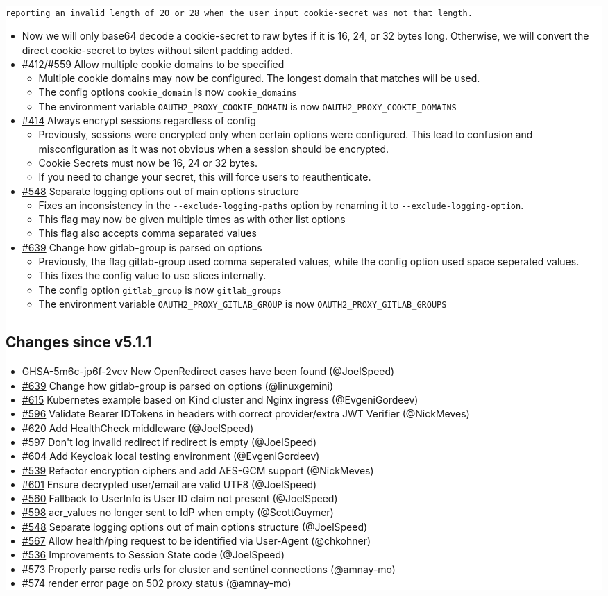     reporting an invalid length of 20 or 28 when the user input cookie-secret was not that length.
  - Now we will only base64 decode a cookie-secret to raw bytes if it is 16, 24, or 32 bytes long. Otherwise, we will convert
    the direct cookie-secret to bytes without silent padding added.
- [#412](https://github.com/mjording/oauth2-proxy/pull/412)/[#559](https://github.com/mjording/oauth2-proxy/pull/559) Allow multiple cookie domains to be specified
  - Multiple cookie domains may now be configured. The longest domain that matches will be used.
  - The config options `cookie_domain` is now `cookie_domains`
  - The environment variable `OAUTH2_PROXY_COOKIE_DOMAIN` is now `OAUTH2_PROXY_COOKIE_DOMAINS`
- [#414](https://github.com/mjording/oauth2-proxy/pull/414) Always encrypt sessions regardless of config
  - Previously, sessions were encrypted only when certain options were configured.
    This lead to confusion and misconfiguration as it was not obvious when a session should be encrypted.
  - Cookie Secrets must now be 16, 24 or 32 bytes.
  - If you need to change your secret, this will force users to reauthenticate.
- [#548](https://github.com/mjording/oauth2-proxy/pull/548) Separate logging options out of main options structure
  - Fixes an inconsistency in the `--exclude-logging-paths` option by renaming it to `--exclude-logging-option`.
  - This flag may now be given multiple times as with other list options
  - This flag also accepts comma separated values
- [#639](https://github.com/mjording/oauth2-proxy/pull/639) Change how gitlab-group is parsed on options
  - Previously, the flag gitlab-group used comma seperated values, while the config option used space seperated values.
  - This fixes the config value to use slices internally.
  - The config option `gitlab_group` is now `gitlab_groups`
  - The environment variable `OAUTH2_PROXY_GITLAB_GROUP` is now `OAUTH2_PROXY_GITLAB_GROUPS`

## Changes since v5.1.1

- [GHSA-5m6c-jp6f-2vcv](https://github.com/mjording/oauth2-proxy/security/advisories/GHSA-5m6c-jp6f-2vcv) New OpenRedirect cases have been found (@JoelSpeed)
- [#639](https://github.com/mjording/oauth2-proxy/pull/639) Change how gitlab-group is parsed on options (@linuxgemini)
- [#615](https://github.com/mjording/oauth2-proxy/pull/615) Kubernetes example based on Kind cluster and Nginx ingress (@EvgeniGordeev)
- [#596](https://github.com/mjording/oauth2-proxy/pull/596) Validate Bearer IDTokens in headers with correct provider/extra JWT Verifier (@NickMeves)
- [#620](https://github.com/mjording/oauth2-proxy/pull/620) Add HealthCheck middleware (@JoelSpeed)
- [#597](https://github.com/mjording/oauth2-proxy/pull/597) Don't log invalid redirect if redirect is empty (@JoelSpeed)
- [#604](https://github.com/mjording/oauth2-proxy/pull/604) Add Keycloak local testing environment (@EvgeniGordeev)
- [#539](https://github.com/mjording/oauth2-proxy/pull/539) Refactor encryption ciphers and add AES-GCM support (@NickMeves)
- [#601](https://github.com/mjording/oauth2-proxy/pull/601) Ensure decrypted user/email are valid UTF8 (@JoelSpeed)
- [#560](https://github.com/mjording/oauth2-proxy/pull/560) Fallback to UserInfo is User ID claim not present (@JoelSpeed)
- [#598](https://github.com/mjording/oauth2-proxy/pull/598) acr_values no longer sent to IdP when empty (@ScottGuymer)
- [#548](https://github.com/mjording/oauth2-proxy/pull/548) Separate logging options out of main options structure (@JoelSpeed)
- [#567](https://github.com/mjording/oauth2-proxy/pull/567) Allow health/ping request to be identified via User-Agent (@chkohner)
- [#536](https://github.com/mjording/oauth2-proxy/pull/536) Improvements to Session State code (@JoelSpeed)
- [#573](https://github.com/mjording/oauth2-proxy/pull/573) Properly parse redis urls for cluster and sentinel connections (@amnay-mo)
- [#574](https://github.com/mjording/oauth2-proxy/pull/574) render error page on 502 proxy status (@amnay-mo)